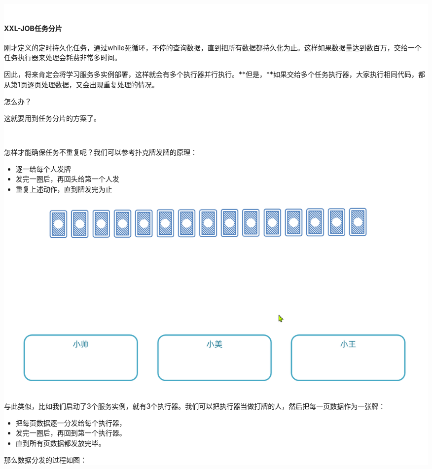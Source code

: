 <br/>

#### XXL-JOB任务分片

刚才定义的定时持久化任务，通过while死循环，不停的查询数据，直到把所有数据都持久化为止。这样如果数据量达到数百万，交给一个任务执行器来处理会耗费非常多时间。

因此，将来肯定会将学习服务多实例部署，这样就会有多个执行器并行执行。**但是，**如果交给多个任务执行器，大家执行相同代码，都从第1页逐页处理数据，又会出现重复处理的情况。

怎么办？

这就要用到任务分片的方案了。

<br/>

怎样才能确保任务不重复呢？我们可以参考扑克牌发牌的原理：

- 逐一给每个人发牌
- 发完一圈后，再回头给第一个人发
- 重复上述动作，直到牌发完为止

![img](./assets/20230725154310238.jpg)

与此类似，比如我们启动了3个服务实例，就有3个执行器。我们可以把执行器当做打牌的人，然后把每一页数据作为一张牌：

- 把每页数据逐一分发给每个执行器，
- 发完一圈后，再回到第一个执行器。
- 直到所有页数据都发放完毕。

那么数据分发的过程如图：
